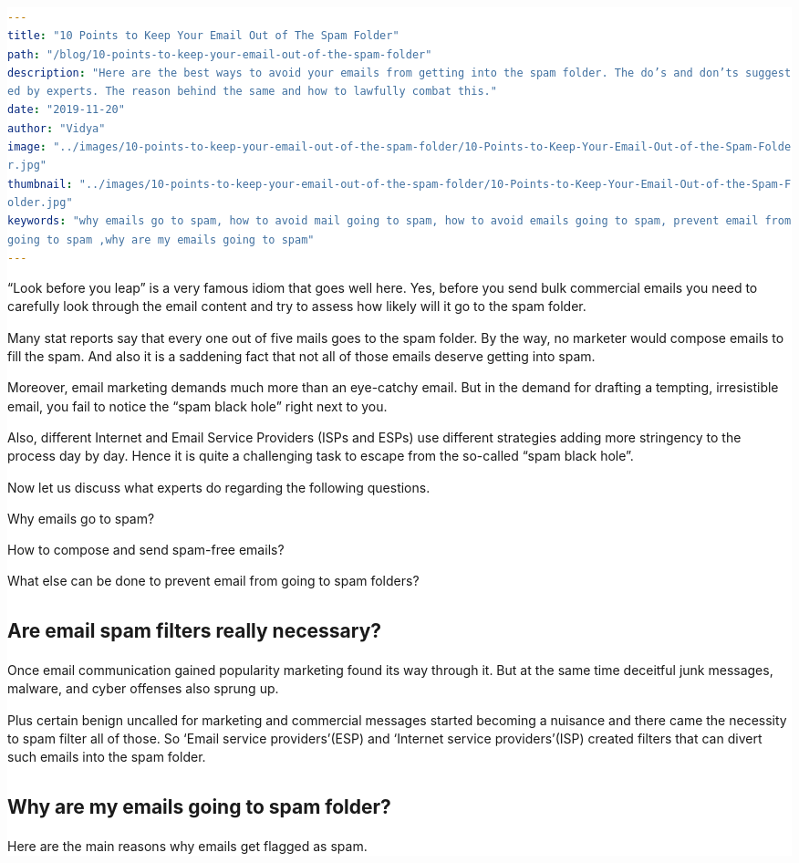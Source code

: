 ```yaml
---
title: "10 Points to Keep Your Email Out of The Spam Folder"
path: "/blog/10-points-to-keep-your-email-out-of-the-spam-folder"
description: "Here are the best ways to avoid your emails from getting into the spam folder. The do’s and don’ts suggested by experts. The reason behind the same and how to lawfully combat this."
date: "2019-11-20"
author: "Vidya"
image: "../images/10-points-to-keep-your-email-out-of-the-spam-folder/10-Points-to-Keep-Your-Email-Out-of-the-Spam-Folder.jpg"
thumbnail: "../images/10-points-to-keep-your-email-out-of-the-spam-folder/10-Points-to-Keep-Your-Email-Out-of-the-Spam-Folder.jpg"
keywords: "why emails go to spam, how to avoid mail going to spam, how to avoid emails going to spam, prevent email from going to spam ,why are my emails going to spam"
---
```


“Look before you leap” is a very famous idiom that goes well here. Yes, before you send bulk commercial emails you need to carefully look through the email content and try to assess how likely will it go to the spam folder.

Many stat reports say that every one out of five mails goes to the spam folder. By the way, no marketer would compose emails to fill the spam. And also it is a saddening fact that not all of those emails deserve getting into spam.

Moreover, email marketing demands much more than an eye-catchy email. But in the demand for drafting a tempting, irresistible email, you fail to notice the “spam black hole” right next to you.

Also, different Internet and Email Service Providers (ISPs and ESPs) use different strategies adding more stringency to the process day by day. Hence it is quite a challenging task to escape from the so-called “spam black hole”.

Now let us discuss what experts do regarding the following questions.

Why emails go to spam?

How to compose and send spam-free emails?

What else can be done to prevent email from going to spam folders?

<toc></toc>

## Are email spam filters really necessary?

Once email communication gained popularity marketing found its way through it. But at the same time deceitful junk messages, malware, and cyber offenses also sprung up.

Plus certain benign uncalled for marketing and commercial messages started becoming a nuisance and there came the necessity to spam filter all of those. So ‘Email service providers’(ESP) and ‘Internet service providers’(ISP) created filters that can divert such emails into the spam folder.

## Why are my emails going to spam folder?

Here are the main reasons why emails get flagged as spam.

